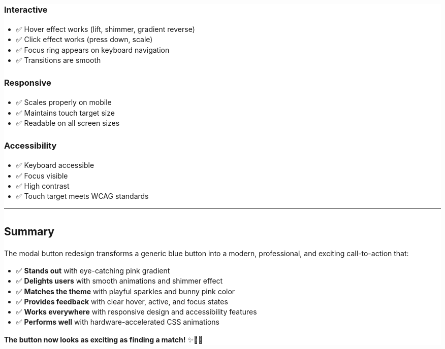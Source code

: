 ### **Interactive**
- ✅ Hover effect works (lift, shimmer, gradient reverse)
- ✅ Click effect works (press down, scale)
- ✅ Focus ring appears on keyboard navigation
- ✅ Transitions are smooth

### **Responsive**
- ✅ Scales properly on mobile
- ✅ Maintains touch target size
- ✅ Readable on all screen sizes

### **Accessibility**
- ✅ Keyboard accessible
- ✅ Focus visible
- ✅ High contrast
- ✅ Touch target meets WCAG standards

---

## Summary

The modal button redesign transforms a generic blue button into a modern, professional, and exciting call-to-action that:

- ✅ **Stands out** with eye-catching pink gradient
- ✅ **Delights users** with smooth animations and shimmer effect
- ✅ **Matches the theme** with playful sparkles and bunny pink color
- ✅ **Provides feedback** with clear hover, active, and focus states
- ✅ **Works everywhere** with responsive design and accessibility features
- ✅ **Performs well** with hardware-accelerated CSS animations

**The button now looks as exciting as finding a match!** ✨🐰🍦

